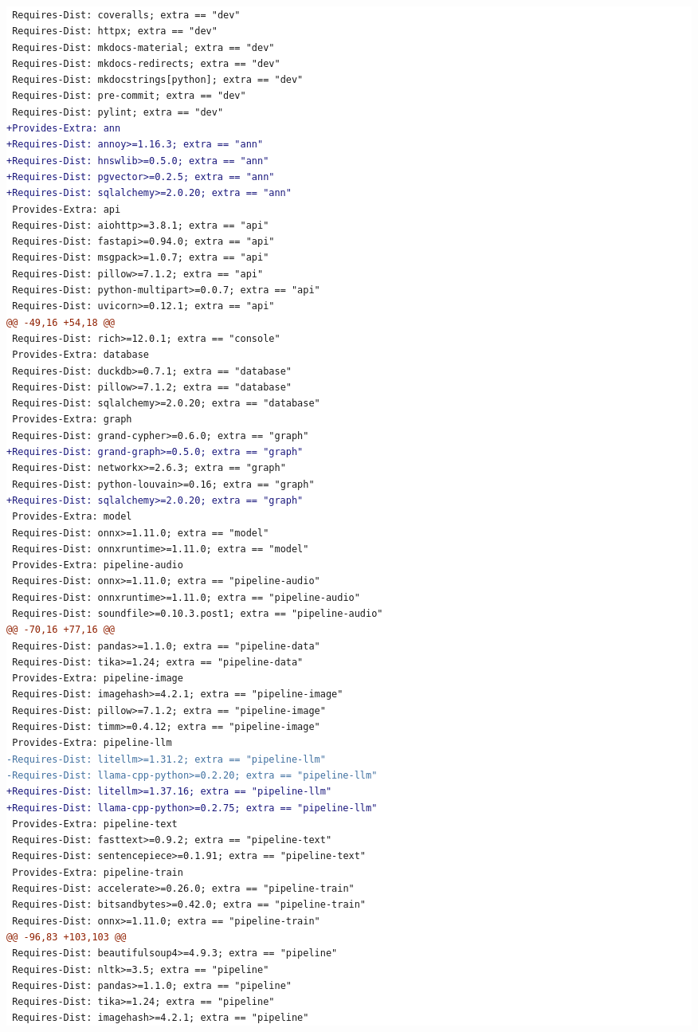 ```diff
 Requires-Dist: coveralls; extra == "dev"
 Requires-Dist: httpx; extra == "dev"
 Requires-Dist: mkdocs-material; extra == "dev"
 Requires-Dist: mkdocs-redirects; extra == "dev"
 Requires-Dist: mkdocstrings[python]; extra == "dev"
 Requires-Dist: pre-commit; extra == "dev"
 Requires-Dist: pylint; extra == "dev"
+Provides-Extra: ann
+Requires-Dist: annoy>=1.16.3; extra == "ann"
+Requires-Dist: hnswlib>=0.5.0; extra == "ann"
+Requires-Dist: pgvector>=0.2.5; extra == "ann"
+Requires-Dist: sqlalchemy>=2.0.20; extra == "ann"
 Provides-Extra: api
 Requires-Dist: aiohttp>=3.8.1; extra == "api"
 Requires-Dist: fastapi>=0.94.0; extra == "api"
 Requires-Dist: msgpack>=1.0.7; extra == "api"
 Requires-Dist: pillow>=7.1.2; extra == "api"
 Requires-Dist: python-multipart>=0.0.7; extra == "api"
 Requires-Dist: uvicorn>=0.12.1; extra == "api"
@@ -49,16 +54,18 @@
 Requires-Dist: rich>=12.0.1; extra == "console"
 Provides-Extra: database
 Requires-Dist: duckdb>=0.7.1; extra == "database"
 Requires-Dist: pillow>=7.1.2; extra == "database"
 Requires-Dist: sqlalchemy>=2.0.20; extra == "database"
 Provides-Extra: graph
 Requires-Dist: grand-cypher>=0.6.0; extra == "graph"
+Requires-Dist: grand-graph>=0.5.0; extra == "graph"
 Requires-Dist: networkx>=2.6.3; extra == "graph"
 Requires-Dist: python-louvain>=0.16; extra == "graph"
+Requires-Dist: sqlalchemy>=2.0.20; extra == "graph"
 Provides-Extra: model
 Requires-Dist: onnx>=1.11.0; extra == "model"
 Requires-Dist: onnxruntime>=1.11.0; extra == "model"
 Provides-Extra: pipeline-audio
 Requires-Dist: onnx>=1.11.0; extra == "pipeline-audio"
 Requires-Dist: onnxruntime>=1.11.0; extra == "pipeline-audio"
 Requires-Dist: soundfile>=0.10.3.post1; extra == "pipeline-audio"
@@ -70,16 +77,16 @@
 Requires-Dist: pandas>=1.1.0; extra == "pipeline-data"
 Requires-Dist: tika>=1.24; extra == "pipeline-data"
 Provides-Extra: pipeline-image
 Requires-Dist: imagehash>=4.2.1; extra == "pipeline-image"
 Requires-Dist: pillow>=7.1.2; extra == "pipeline-image"
 Requires-Dist: timm>=0.4.12; extra == "pipeline-image"
 Provides-Extra: pipeline-llm
-Requires-Dist: litellm>=1.31.2; extra == "pipeline-llm"
-Requires-Dist: llama-cpp-python>=0.2.20; extra == "pipeline-llm"
+Requires-Dist: litellm>=1.37.16; extra == "pipeline-llm"
+Requires-Dist: llama-cpp-python>=0.2.75; extra == "pipeline-llm"
 Provides-Extra: pipeline-text
 Requires-Dist: fasttext>=0.9.2; extra == "pipeline-text"
 Requires-Dist: sentencepiece>=0.1.91; extra == "pipeline-text"
 Provides-Extra: pipeline-train
 Requires-Dist: accelerate>=0.26.0; extra == "pipeline-train"
 Requires-Dist: bitsandbytes>=0.42.0; extra == "pipeline-train"
 Requires-Dist: onnx>=1.11.0; extra == "pipeline-train"
@@ -96,83 +103,103 @@
 Requires-Dist: beautifulsoup4>=4.9.3; extra == "pipeline"
 Requires-Dist: nltk>=3.5; extra == "pipeline"
 Requires-Dist: pandas>=1.1.0; extra == "pipeline"
 Requires-Dist: tika>=1.24; extra == "pipeline"
 Requires-Dist: imagehash>=4.2.1; extra == "pipeline"
```